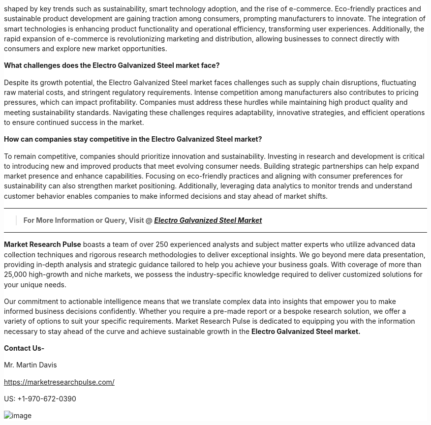 shaped by key trends such as sustainability, smart technology adoption, and the rise of e-commerce. Eco-friendly practices and sustainable product development are gaining traction among consumers, prompting manufacturers to innovate. The integration of smart technologies is enhancing product functionality and operational efficiency, transforming user experiences. Additionally, the rapid expansion of e-commerce is revolutionizing marketing and distribution, allowing businesses to connect directly with consumers and explore new market opportunities.</p><p><strong>What challenges does the Electro Galvanized Steel market face?</strong></p><p>Despite its growth potential, the Electro Galvanized Steel market faces challenges such as supply chain disruptions, fluctuating raw material costs, and stringent regulatory requirements. Intense competition among manufacturers also contributes to pricing pressures, which can impact profitability. Companies must address these hurdles while maintaining high product quality and meeting sustainability standards. Navigating these challenges requires adaptability, innovative strategies, and efficient operations to ensure continued success in the market.</p><p><strong>How can companies stay competitive in the Electro Galvanized Steel market?</strong></p><p>To remain competitive, companies should prioritize innovation and sustainability. Investing in research and development is critical to introducing new and improved products that meet evolving consumer needs. Building strategic partnerships can help expand market presence and enhance capabilities. Focusing on eco-friendly practices and aligning with consumer preferences for sustainability can also strengthen market positioning. Additionally, leveraging data analytics to monitor trends and understand customer behavior enables companies to make informed decisions and stay ahead of market shifts.</p><hr /><blockquote><p><strong>For More Information or Query, Visit @&nbsp;<em><a href="https://marketresearchpulse.com/report/51222/electro-galvanized-steel-market?utm_source=Linkedin&utm_medium=0111">Electro Galvanized Steel Market</a></em></strong></p></blockquote><hr /><p><strong>Market Research Pulse</strong> boasts a team of over 250 experienced analysts and subject matter experts who utilize advanced data collection techniques and rigorous research methodologies to deliver exceptional insights. We go beyond mere data presentation, providing in-depth analysis and strategic guidance tailored to help you achieve your business goals. With coverage of more than 25,000 high-growth and niche markets, we possess the industry-specific knowledge required to deliver customized solutions for your unique needs.</p><p>Our commitment to actionable intelligence means that we translate complex data into insights that empower you to make informed business decisions confidently. Whether you require a pre-made report or a bespoke research solution, we offer a variety of options to suit your specific requirements. Market Research Pulse is dedicated to equipping you with the information necessary to stay ahead of the curve and achieve sustainable growth in the <strong>Electro Galvanized Steel market.</strong></p><p><strong>Contact Us-</strong></p><p>Mr. Martin Davis</p><p>https://marketresearchpulse.com/</p><p>US: +1-970-672-0390</p>
![image](https://github.com/user-attachments/assets/b2ff0f38-9c86-4af0-b386-2f20e87236d9)
